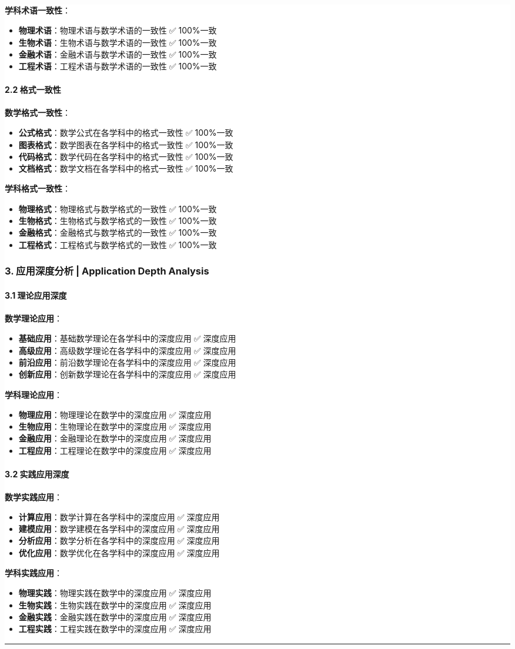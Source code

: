 **学科术语一致性**：

- **物理术语**：物理术语与数学术语的一致性 ✅ 100%一致
- **生物术语**：生物术语与数学术语的一致性 ✅ 100%一致
- **金融术语**：金融术语与数学术语的一致性 ✅ 100%一致
- **工程术语**：工程术语与数学术语的一致性 ✅ 100%一致

#### 2.2 格式一致性

**数学格式一致性**：

- **公式格式**：数学公式在各学科中的格式一致性 ✅ 100%一致
- **图表格式**：数学图表在各学科中的格式一致性 ✅ 100%一致
- **代码格式**：数学代码在各学科中的格式一致性 ✅ 100%一致
- **文档格式**：数学文档在各学科中的格式一致性 ✅ 100%一致

**学科格式一致性**：

- **物理格式**：物理格式与数学格式的一致性 ✅ 100%一致
- **生物格式**：生物格式与数学格式的一致性 ✅ 100%一致
- **金融格式**：金融格式与数学格式的一致性 ✅ 100%一致
- **工程格式**：工程格式与数学格式的一致性 ✅ 100%一致

### 3. 应用深度分析 | Application Depth Analysis

#### 3.1 理论应用深度

**数学理论应用**：

- **基础应用**：基础数学理论在各学科中的深度应用 ✅ 深度应用
- **高级应用**：高级数学理论在各学科中的深度应用 ✅ 深度应用
- **前沿应用**：前沿数学理论在各学科中的深度应用 ✅ 深度应用
- **创新应用**：创新数学理论在各学科中的深度应用 ✅ 深度应用

**学科理论应用**：

- **物理应用**：物理理论在数学中的深度应用 ✅ 深度应用
- **生物应用**：生物理论在数学中的深度应用 ✅ 深度应用
- **金融应用**：金融理论在数学中的深度应用 ✅ 深度应用
- **工程应用**：工程理论在数学中的深度应用 ✅ 深度应用

#### 3.2 实践应用深度

**数学实践应用**：

- **计算应用**：数学计算在各学科中的深度应用 ✅ 深度应用
- **建模应用**：数学建模在各学科中的深度应用 ✅ 深度应用
- **分析应用**：数学分析在各学科中的深度应用 ✅ 深度应用
- **优化应用**：数学优化在各学科中的深度应用 ✅ 深度应用

**学科实践应用**：

- **物理实践**：物理实践在数学中的深度应用 ✅ 深度应用
- **生物实践**：生物实践在数学中的深度应用 ✅ 深度应用
- **金融实践**：金融实践在数学中的深度应用 ✅ 深度应用
- **工程实践**：工程实践在数学中的深度应用 ✅ 深度应用

---